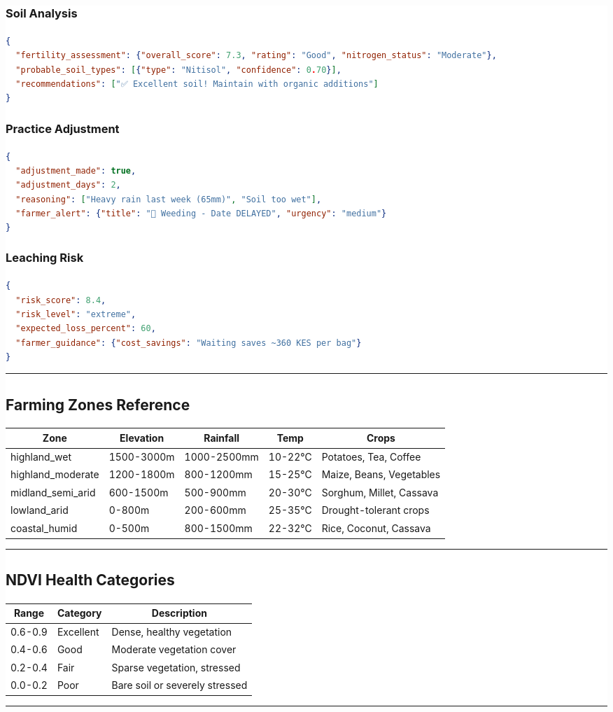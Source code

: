 ### Soil Analysis
```json
{
  "fertility_assessment": {"overall_score": 7.3, "rating": "Good", "nitrogen_status": "Moderate"},
  "probable_soil_types": [{"type": "Nitisol", "confidence": 0.70}],
  "recommendations": ["✅ Excellent soil! Maintain with organic additions"]
}
```

### Practice Adjustment
```json
{
  "adjustment_made": true,
  "adjustment_days": 2,
  "reasoning": ["Heavy rain last week (65mm)", "Soil too wet"],
  "farmer_alert": {"title": "📅 Weeding - Date DELAYED", "urgency": "medium"}
}
```

### Leaching Risk
```json
{
  "risk_score": 8.4,
  "risk_level": "extreme",
  "expected_loss_percent": 60,
  "farmer_guidance": {"cost_savings": "Waiting saves ~360 KES per bag"}
}
```

---

## Farming Zones Reference

| Zone | Elevation | Rainfall | Temp | Crops |
|------|-----------|----------|------|-------|
| highland_wet | 1500-3000m | 1000-2500mm | 10-22°C | Potatoes, Tea, Coffee |
| highland_moderate | 1200-1800m | 800-1200mm | 15-25°C | Maize, Beans, Vegetables |
| midland_semi_arid | 600-1500m | 500-900mm | 20-30°C | Sorghum, Millet, Cassava |
| lowland_arid | 0-800m | 200-600mm | 25-35°C | Drought-tolerant crops |
| coastal_humid | 0-500m | 800-1500mm | 22-32°C | Rice, Coconut, Cassava |

---

## NDVI Health Categories

| Range | Category | Description |
|-------|----------|-------------|
| 0.6-0.9 | Excellent | Dense, healthy vegetation |
| 0.4-0.6 | Good | Moderate vegetation cover |
| 0.2-0.4 | Fair | Sparse vegetation, stressed |
| 0.0-0.2 | Poor | Bare soil or severely stressed |

---